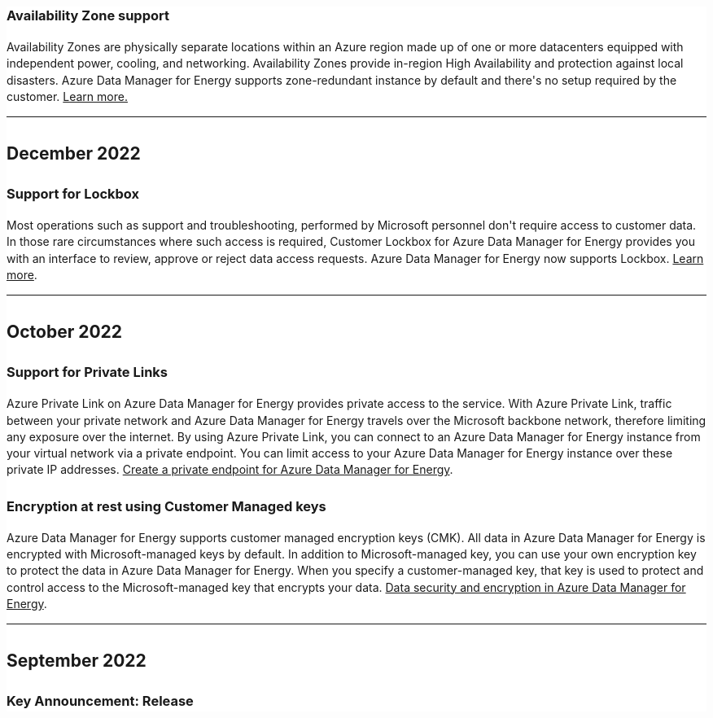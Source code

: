 ### Availability Zone support

Availability Zones are physically separate locations within an Azure region made up of one or more datacenters equipped with independent power, cooling, and networking. Availability Zones provide in-region High Availability and protection against local disasters. Azure Data Manager for Energy supports zone-redundant instance by default and there's no setup required by the customer. [Learn more.](https://azure.microsoft.com/explore/global-infrastructure/products-by-region/?products=energy-data-services&regions=all)

<hr width=100%>

## December 2022

### Support for Lockbox

Most operations such as support and troubleshooting, performed by Microsoft personnel don't require access to customer data. In those rare circumstances where such access is required, Customer Lockbox for Azure Data Manager for Energy provides you with an interface to review, approve or reject data access requests. Azure Data Manager for Energy now supports Lockbox. [Learn more](../security/fundamentals/customer-lockbox-overview.md).


<hr width=100%>

## October 2022

### Support for Private Links

Azure Private Link on Azure Data Manager for Energy provides private access to the service. With Azure Private Link, traffic between your private network and Azure Data Manager for Energy travels over the Microsoft backbone network, therefore limiting any exposure over the internet. By using Azure Private Link, you can connect to an Azure Data Manager for Energy instance from your virtual network via a private endpoint. You can limit access to your Azure Data Manager for Energy instance over these private IP addresses. [Create a private endpoint for Azure Data Manager for Energy](how-to-set-up-private-links.md).

### Encryption at rest using Customer Managed keys

Azure Data Manager for Energy supports customer managed encryption keys (CMK). All data in Azure Data Manager for Energy is encrypted with Microsoft-managed keys by default. In addition to Microsoft-managed key, you can use your own encryption key to protect the data in Azure Data Manager for Energy. When you specify a customer-managed key, that key is used to protect and control access to the Microsoft-managed key that encrypts your data. [Data security and encryption in Azure Data Manager for Energy](how-to-manage-data-security-and-encryption.md).


<hr width=100%>


## September 2022

### Key Announcement: Release
